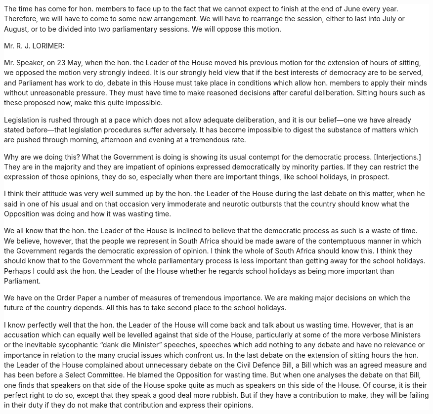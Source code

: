 <p>The time has come for hon. members to face up to the fact that we cannot expect to finish at the end of June every year. Therefore, we will have to come to some new arrangement. We will have to rearrange the session, either to last into July or August, or to be divided into two parliamentary sessions. We will oppose this motion.</p>

</speech>

<speech by="#lorimer">

<from>Mr. <person refersTo="hansard_za">R. J. LORIMER</person>:</from>

<p>Mr. Speaker, on 23 May, when the hon. the Leader of the House moved his previous motion for the extension of hours of sitting, we opposed the motion very strongly indeed. It is our strongly held view that if the best interests of democracy are to be served, and Parliament has work to do, debate in this House must take place in conditions which allow hon. members to apply their minds without unreasonable pressure. They must have time to make reasoned decisions after careful deliberation. Sitting hours such as these proposed now, make this quite impossible.</p>

<p>Legislation is rushed through at a pace which does not allow adequate deliberation, and it is our belief&#x2014;one we have already stated before&#x2014;that legislation procedures suffer adversely. It has become impossible to digest the substance of matters which are pushed through morning, afternoon and evening at a tremendous rate.</p>

<p>Why are we doing this&#x003F; What the Government is doing is showing its usual contempt for the democratic process. [Interjections.] They are in the majority and they are impatient of opinions expressed democratically by minority parties. If they can restrict the expression of those opinions, they do so, especially when there are important things, like school holidays, in prospect.</p>

<p>I think their attitude was very well summed up by the hon. the Leader of the House during the last debate on this matter, when he said in one of his usual and on that occasion very immoderate and neurotic outbursts that the country should know what the Opposition was doing and how it was wasting time.</p>

<p>We all know that the hon. the Leader of the House is inclined to believe that the democratic process as such is a waste of time. We believe, however, that the people we represent in South Africa should be made aware of the contemptuous manner in which the Government regards the democratic expression of opinion. I think the whole of South Africa should know this. I think they should know that to the Government the whole parliamentary process is less important than getting away for the school holidays. Perhaps I could ask the hon. the Leader of the House whether he regards school holidays as being more important than Parliament.</p>

<p>We have on the Order Paper a number of measures of tremendous importance. We are making major decisions on which the future of the country depends. All this has to take second place to the school holidays.</p>

<p>I know perfectly well that the hon. the Leader of the House will come back and talk about us wasting time. However, that is an accusation which can equally well be levelled against that side of the House, particularly at some of the more verbose Ministers or the inevitable sycophantic &#x201C;dank die Minister&#x201D; speeches, speeches which add nothing to any debate and have no relevance or importance in relation to the many crucial issues which confront us. In the last debate on the extension of sitting hours the hon. the Leader of the House complained about unnecessary debate on the Civil Defence Bill, a Bill which was an agreed measure and has been before a Select Committee. He blamed the Opposition for wasting time. But when one analyses the debate on that Bill, one finds that speakers on that side of the House spoke quite as much as speakers on this side of the House. Of course, it is their perfect right to do so, except that they speak a good deal more rubbish. But if they have a contribution to make, they will be failing in their duty if they do not make that contribution and express their opinions.</p>
